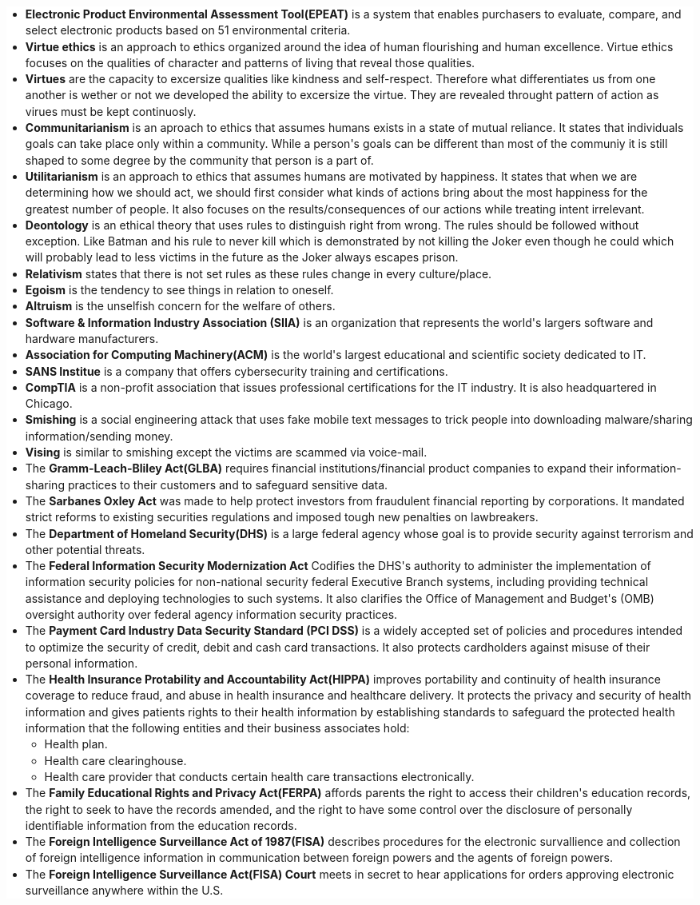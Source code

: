 - **Electronic Product Environmental Assessment Tool(EPEAT)** is a system that enables purchasers to evaluate, compare, and select electronic products based on 51 environmental criteria.
- **Virtue ethics** is an approach to ethics organized around the idea of human flourishing and human excellence. Virtue ethics focuses on the qualities of character and patterns of living that reveal those qualities.
- **Virtues** are the capacity to excersize qualities like kindness and self-respect. Therefore what differentiates us from one another is wether or not we developed the ability to excersize the virtue. They are revealed throught pattern of action as virues must be kept continuosly.
- **Communitarianism** is an aproach to ethics that assumes humans exists in a state of mutual reliance. It states that individuals goals can take place only within a community. While a person's goals can be different than most of the communiy it is still shaped to some degree by the community that person is a part of.
- **Utilitarianism** is an approach to ethics that assumes humans are motivated by happiness. It states that when we are determining how we should act, we should first consider what kinds of actions bring about the most happiness for the greatest number of people. It also focuses on the results/consequences of our actions while treating intent irrelevant.
- **Deontology** is an ethical theory that uses rules to distinguish right from wrong. The rules should be followed without exception. Like Batman and his rule to never kill which is demonstrated by not killing the Joker even though he could which will probably lead to less victims in the future as the Joker always escapes prison.
- **Relativism** states that there is not set rules as these rules change in every culture/place.
- **Egoism** is the tendency to see things in relation to oneself.
- **Altruism** is the unselfish concern for the welfare of others.
- **Software & Information Industry Association (SIIA)** is an organization that represents the world's largers software and hardware manufacturers.
- **Association for Computing Machinery(ACM)** is the world's largest educational and scientific society dedicated to IT.
- **SANS Institue** is a company that offers cybersecurity training and certifications.
- **CompTIA** is a non-profit association that issues professional certifications for the IT industry. It is also headquartered in Chicago.
- **Smishing** is a social engineering attack that uses fake mobile text messages to trick people into downloading malware/sharing information/sending money.
- **Vising** is similar to smishing except the victims are scammed via voice-mail.
- The **Gramm-Leach-Bliley Act(GLBA)** requires financial institutions/financial product companies to expand their information-sharing practices to their customers and to safeguard sensitive data.
- The **Sarbanes Oxley Act** was made to help protect investors from fraudulent financial reporting by corporations. It mandated strict reforms to existing securities regulations and imposed tough new penalties on lawbreakers.
- The **Department of Homeland Security(DHS)** is a large federal agency whose goal is to provide security against terrorism and other potential threats.
- The **Federal Information Security Modernization Act** Codifies the DHS's authority to administer the implementation of information security policies for non-national security federal Executive Branch systems, including providing technical assistance and deploying technologies to such systems. It also clarifies the Office of Management and Budget's (OMB) oversight authority over federal agency information security practices.
- The **Payment Card Industry Data Security Standard (PCI DSS)** is a widely accepted set of policies and procedures intended to optimize the security of credit, debit and cash card transactions. It also protects cardholders against misuse of their personal information.
- The **Health Insurance Protability and Accountability Act(HIPPA)** improves portability and continuity of health insurance coverage to reduce fraud, and abuse in health insurance and healthcare delivery. It protects the privacy and security of health information and gives patients rights to their health information by establishing standards to safeguard the protected health information that the following entities and their business associates hold:
    - Health plan.
    - Health care clearinghouse.
    - Health care provider that conducts certain health care transactions electronically.
- The **Family Educational Rights and Privacy Act(FERPA)** affords parents the right to access their children's education records, the right to seek to have the records amended, and the right to have some control over the disclosure of personally identifiable information from the education records.
- The **Foreign Intelligence Surveillance Act of 1987(FISA)** describes procedures for the electronic survallience and collection of foreign intelligence information in communication between foreign powers and the agents of foreign powers.
- The **Foreign Intelligence Surveillance Act(FISA) Court** meets in secret to hear applications for orders approving electronic surveillance anywhere within the U.S.